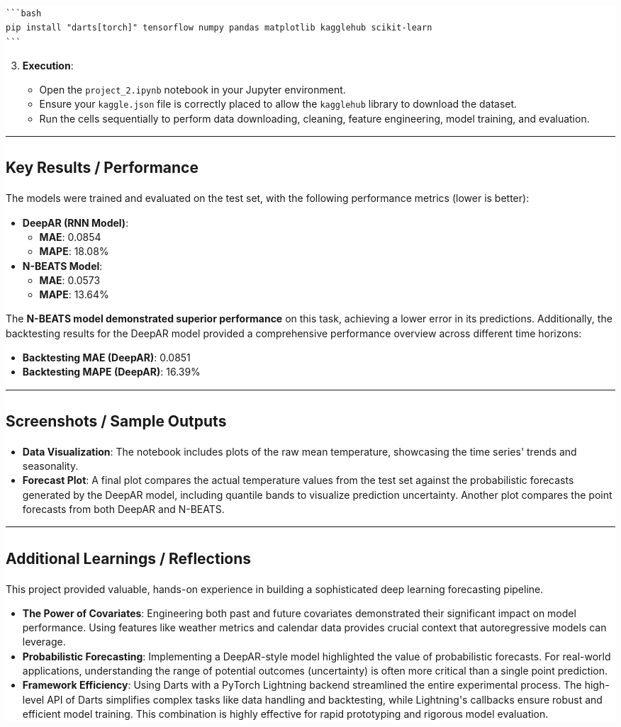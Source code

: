     ```bash
    pip install "darts[torch]" tensorflow numpy pandas matplotlib kagglehub scikit-learn
    ```

3.  **Execution**:

      - Open the `project_2.ipynb` notebook in your Jupyter environment.
      - Ensure your `kaggle.json` file is correctly placed to allow the `kagglehub` library to download the dataset.
      - Run the cells sequentially to perform data downloading, cleaning, feature engineering, model training, and evaluation.

-----

## Key Results / Performance

The models were trained and evaluated on the test set, with the following performance metrics (lower is better):

  - **DeepAR (RNN Model)**:
      - **MAE**: 0.0854
      - **MAPE**: 18.08%
  - **N-BEATS Model**:
      - **MAE**: 0.0573
      - **MAPE**: 13.64%

The **N-BEATS model demonstrated superior performance** on this task, achieving a lower error in its predictions. Additionally, the backtesting results for the DeepAR model provided a comprehensive performance overview across different time horizons:

  - **Backtesting MAE (DeepAR)**: 0.0851
  - **Backtesting MAPE (DeepAR)**: 16.39%

-----

## Screenshots / Sample Outputs

  - **Data Visualization**: The notebook includes plots of the raw mean temperature, showcasing the time series' trends and seasonality.
  - **Forecast Plot**: A final plot compares the actual temperature values from the test set against the probabilistic forecasts generated by the DeepAR model, including quantile bands to visualize prediction uncertainty. Another plot compares the point forecasts from both DeepAR and N-BEATS.

-----

## Additional Learnings / Reflections

This project provided valuable, hands-on experience in building a sophisticated deep learning forecasting pipeline.

  - **The Power of Covariates**: Engineering both past and future covariates demonstrated their significant impact on model performance. Using features like weather metrics and calendar data provides crucial context that autoregressive models can leverage.
  - **Probabilistic Forecasting**: Implementing a DeepAR-style model highlighted the value of probabilistic forecasts. For real-world applications, understanding the range of potential outcomes (uncertainty) is often more critical than a single point prediction.
  - **Framework Efficiency**: Using Darts with a PyTorch Lightning backend streamlined the entire experimental process. The high-level API of Darts simplifies complex tasks like data handling and backtesting, while Lightning's callbacks ensure robust and efficient model training. This combination is highly effective for rapid prototyping and rigorous model evaluation.

